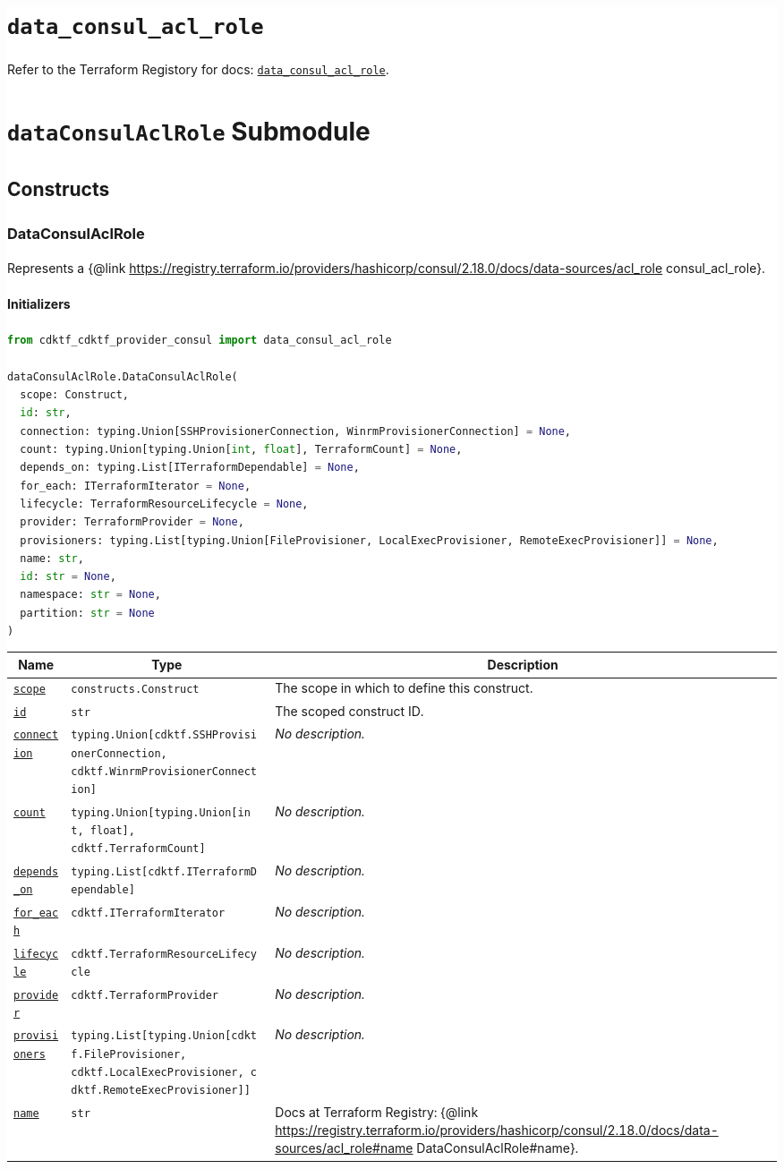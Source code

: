 # `data_consul_acl_role`

Refer to the Terraform Registory for docs: [`data_consul_acl_role`](https://registry.terraform.io/providers/hashicorp/consul/2.18.0/docs/data-sources/acl_role).

# `dataConsulAclRole` Submodule <a name="`dataConsulAclRole` Submodule" id="@cdktf/provider-consul.dataConsulAclRole"></a>

## Constructs <a name="Constructs" id="Constructs"></a>

### DataConsulAclRole <a name="DataConsulAclRole" id="@cdktf/provider-consul.dataConsulAclRole.DataConsulAclRole"></a>

Represents a {@link https://registry.terraform.io/providers/hashicorp/consul/2.18.0/docs/data-sources/acl_role consul_acl_role}.

#### Initializers <a name="Initializers" id="@cdktf/provider-consul.dataConsulAclRole.DataConsulAclRole.Initializer"></a>

```python
from cdktf_cdktf_provider_consul import data_consul_acl_role

dataConsulAclRole.DataConsulAclRole(
  scope: Construct,
  id: str,
  connection: typing.Union[SSHProvisionerConnection, WinrmProvisionerConnection] = None,
  count: typing.Union[typing.Union[int, float], TerraformCount] = None,
  depends_on: typing.List[ITerraformDependable] = None,
  for_each: ITerraformIterator = None,
  lifecycle: TerraformResourceLifecycle = None,
  provider: TerraformProvider = None,
  provisioners: typing.List[typing.Union[FileProvisioner, LocalExecProvisioner, RemoteExecProvisioner]] = None,
  name: str,
  id: str = None,
  namespace: str = None,
  partition: str = None
)
```

| **Name** | **Type** | **Description** |
| --- | --- | --- |
| <code><a href="#@cdktf/provider-consul.dataConsulAclRole.DataConsulAclRole.Initializer.parameter.scope">scope</a></code> | <code>constructs.Construct</code> | The scope in which to define this construct. |
| <code><a href="#@cdktf/provider-consul.dataConsulAclRole.DataConsulAclRole.Initializer.parameter.id">id</a></code> | <code>str</code> | The scoped construct ID. |
| <code><a href="#@cdktf/provider-consul.dataConsulAclRole.DataConsulAclRole.Initializer.parameter.connection">connection</a></code> | <code>typing.Union[cdktf.SSHProvisionerConnection, cdktf.WinrmProvisionerConnection]</code> | *No description.* |
| <code><a href="#@cdktf/provider-consul.dataConsulAclRole.DataConsulAclRole.Initializer.parameter.count">count</a></code> | <code>typing.Union[typing.Union[int, float], cdktf.TerraformCount]</code> | *No description.* |
| <code><a href="#@cdktf/provider-consul.dataConsulAclRole.DataConsulAclRole.Initializer.parameter.dependsOn">depends_on</a></code> | <code>typing.List[cdktf.ITerraformDependable]</code> | *No description.* |
| <code><a href="#@cdktf/provider-consul.dataConsulAclRole.DataConsulAclRole.Initializer.parameter.forEach">for_each</a></code> | <code>cdktf.ITerraformIterator</code> | *No description.* |
| <code><a href="#@cdktf/provider-consul.dataConsulAclRole.DataConsulAclRole.Initializer.parameter.lifecycle">lifecycle</a></code> | <code>cdktf.TerraformResourceLifecycle</code> | *No description.* |
| <code><a href="#@cdktf/provider-consul.dataConsulAclRole.DataConsulAclRole.Initializer.parameter.provider">provider</a></code> | <code>cdktf.TerraformProvider</code> | *No description.* |
| <code><a href="#@cdktf/provider-consul.dataConsulAclRole.DataConsulAclRole.Initializer.parameter.provisioners">provisioners</a></code> | <code>typing.List[typing.Union[cdktf.FileProvisioner, cdktf.LocalExecProvisioner, cdktf.RemoteExecProvisioner]]</code> | *No description.* |
| <code><a href="#@cdktf/provider-consul.dataConsulAclRole.DataConsulAclRole.Initializer.parameter.name">name</a></code> | <code>str</code> | Docs at Terraform Registry: {@link https://registry.terraform.io/providers/hashicorp/consul/2.18.0/docs/data-sources/acl_role#name DataConsulAclRole#name}. |